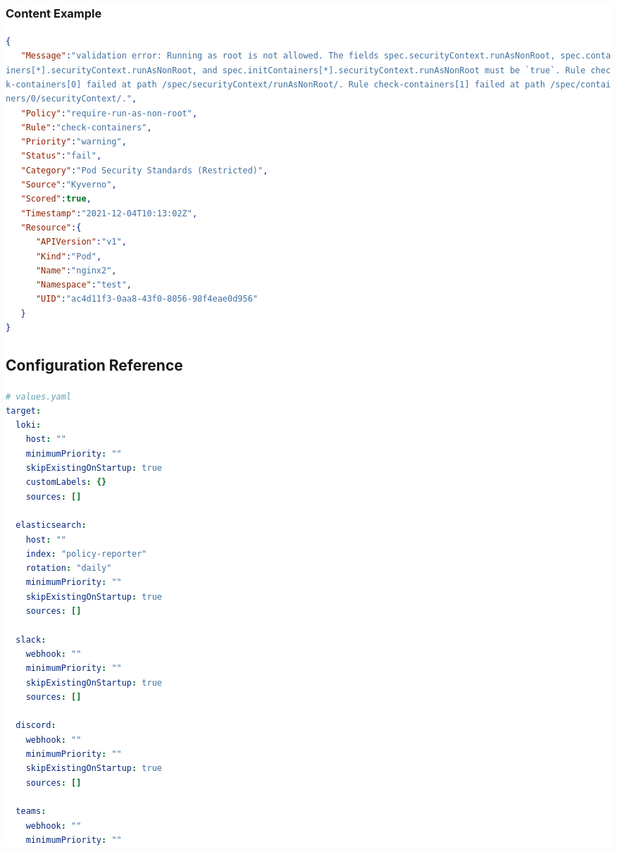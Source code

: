 ### Content Example

```json
{
   "Message":"validation error: Running as root is not allowed. The fields spec.securityContext.runAsNonRoot, spec.containers[*].securityContext.runAsNonRoot, and spec.initContainers[*].securityContext.runAsNonRoot must be `true`. Rule check-containers[0] failed at path /spec/securityContext/runAsNonRoot/. Rule check-containers[1] failed at path /spec/containers/0/securityContext/.",
   "Policy":"require-run-as-non-root",
   "Rule":"check-containers",
   "Priority":"warning",
   "Status":"fail",
   "Category":"Pod Security Standards (Restricted)",
   "Source":"Kyverno",
   "Scored":true,
   "Timestamp":"2021-12-04T10:13:02Z",
   "Resource":{
      "APIVersion":"v1",
      "Kind":"Pod",
      "Name":"nginx2",
      "Namespace":"test",
      "UID":"ac4d11f3-0aa8-43f0-8056-98f4eae0d956"
   }
}
```

## Configuration Reference

<code-group>
  <code-block label="Helm 3" active>

  ```yaml
  # values.yaml
  target:
    loki:
      host: ""
      minimumPriority: ""
      skipExistingOnStartup: true
      customLabels: {}
      sources: []

    elasticsearch:
      host: ""
      index: "policy-reporter"
      rotation: "daily"
      minimumPriority: ""
      skipExistingOnStartup: true
      sources: []

    slack:
      webhook: ""
      minimumPriority: ""
      skipExistingOnStartup: true
      sources: []

    discord:
      webhook: ""
      minimumPriority: ""
      skipExistingOnStartup: true
      sources: []

    teams:
      webhook: ""
      minimumPriority: ""
  ```